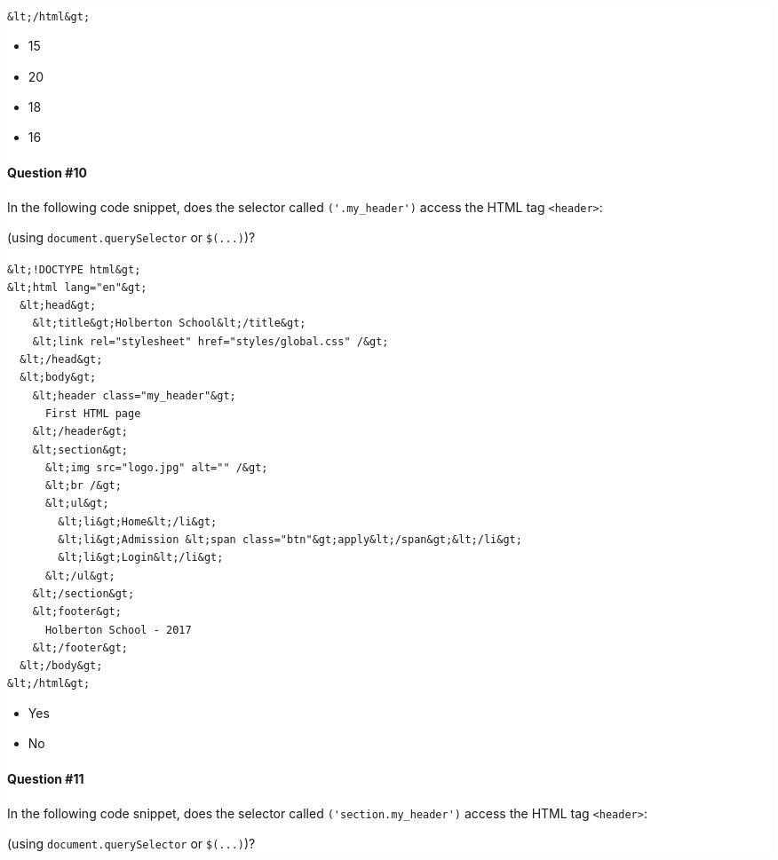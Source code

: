 ```
&lt;/html&gt;
```

-   15
    
-   20
    
-   18
    
-   16
    

#### Question #10

In the following code snippet, does the selector called `('.my_header')` access the HTML tag `<header>`:

(using `document.querySelector` or `$(...)`)?

```
&lt;!DOCTYPE html&gt;
&lt;html lang="en"&gt;
  &lt;head&gt;
    &lt;title&gt;Holberton School&lt;/title&gt;
    &lt;link rel="stylesheet" href="styles/global.css" /&gt;
  &lt;/head&gt;
  &lt;body&gt;
    &lt;header class="my_header"&gt; 
      First HTML page
    &lt;/header&gt;
    &lt;section&gt;
      &lt;img src="logo.jpg" alt="" /&gt;
      &lt;br /&gt;
      &lt;ul&gt;
        &lt;li&gt;Home&lt;/li&gt;
        &lt;li&gt;Admission &lt;span class="btn"&gt;apply&lt;/span&gt;&lt;/li&gt;
        &lt;li&gt;Login&lt;/li&gt;
      &lt;/ul&gt;
    &lt;/section&gt;
    &lt;footer&gt;
      Holberton School - 2017
    &lt;/footer&gt;
  &lt;/body&gt;
&lt;/html&gt;
```

-   Yes
    
-   No
    

#### Question #11

In the following code snippet, does the selector called `('section.my_header')` access the HTML tag `<header>`:

(using `document.querySelector` or `$(...)`)?
